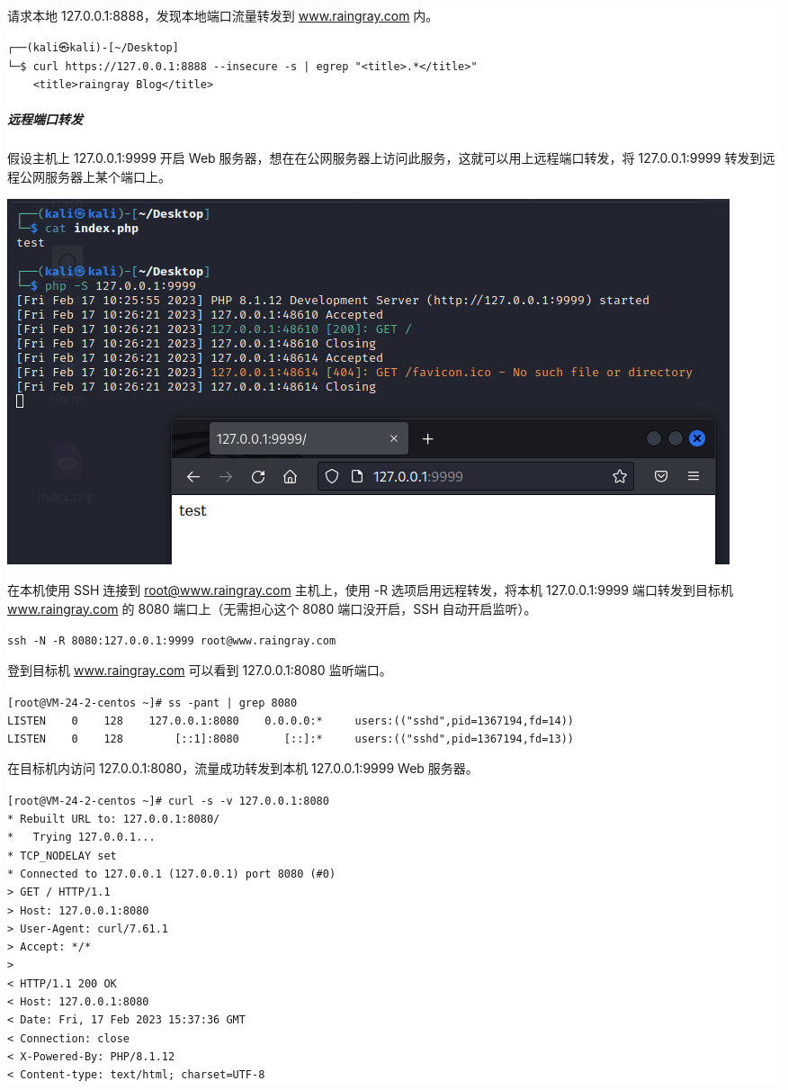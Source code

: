请求本地 127.0.0.1:8888，发现本地端口流量转发到 www.raingray.com 内。

```plaintext
┌──(kali㉿kali)-[~/Desktop]
└─$ curl https://127.0.0.1:8888 --insecure -s | egrep "<title>.*</title>"
    <title>raingray Blog</title>
```

##### 远程端口转发

假设主机上 127.0.0.1:9999 开启 Web 服务器，想在在公网服务器上访问此服务，这就可以用上远程端口转发，将 127.0.0.1:9999 转发到远程公网服务器上某个端口上。

![127.0.0.1-8080 Web 服务器.png](assets/1708583756-3e02e75eb04ea5e9cb133768bb531275.png)

在本机使用 SSH 连接到 root@www.raingray.com 主机上，使用 -R 选项启用远程转发，将本机 127.0.0.1:9999 端口转发到目标机 www.raingray.com 的 8080 端口上（无需担心这个 8080 端口没开启，SSH 自动开启监听）。

```plaintext
ssh -N -R 8080:127.0.0.1:9999 root@www.raingray.com
```

登到目标机 www.raingray.com 可以看到 127.0.0.1:8080 监听端口。

```plaintext
[root@VM-24-2-centos ~]# ss -pant | grep 8080
LISTEN    0    128    127.0.0.1:8080    0.0.0.0:*     users:(("sshd",pid=1367194,fd=14))
LISTEN    0    128        [::1]:8080       [::]:*     users:(("sshd",pid=1367194,fd=13))
```

在目标机内访问 127.0.0.1:8080，流量成功转发到本机 127.0.0.1:9999 Web 服务器。

```plaintext
[root@VM-24-2-centos ~]# curl -s -v 127.0.0.1:8080
* Rebuilt URL to: 127.0.0.1:8080/
*   Trying 127.0.0.1...
* TCP_NODELAY set
* Connected to 127.0.0.1 (127.0.0.1) port 8080 (#0)
> GET / HTTP/1.1
> Host: 127.0.0.1:8080
> User-Agent: curl/7.61.1
> Accept: */*
> 
< HTTP/1.1 200 OK
< Host: 127.0.0.1:8080
< Date: Fri, 17 Feb 2023 15:37:36 GMT
< Connection: close
< X-Powered-By: PHP/8.1.12
< Content-type: text/html; charset=UTF-8
```